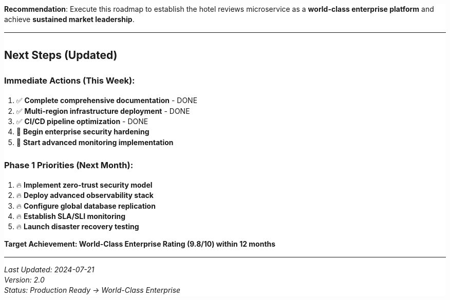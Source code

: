 **Recommendation**: Execute this roadmap to establish the hotel reviews microservice as a **world-class enterprise platform** and achieve **sustained market leadership**.

---

## Next Steps (Updated)

### Immediate Actions (This Week):
1. ✅ **Complete comprehensive documentation** - DONE
2. ✅ **Multi-region infrastructure deployment** - DONE  
3. ✅ **CI/CD pipeline optimization** - DONE
4. 🎯 **Begin enterprise security hardening**
5. 🎯 **Start advanced monitoring implementation**

### Phase 1 Priorities (Next Month):
1. 🔥 **Implement zero-trust security model**
2. 🔥 **Deploy advanced observability stack**
3. 🔥 **Configure global database replication**
4. 🔥 **Establish SLA/SLI monitoring**
5. 🔥 **Launch disaster recovery testing**

**Target Achievement: World-Class Enterprise Rating (9.8/10) within 12 months**

---

*Last Updated: 2024-07-21*  
*Version: 2.0*  
*Status: Production Ready → World-Class Enterprise*